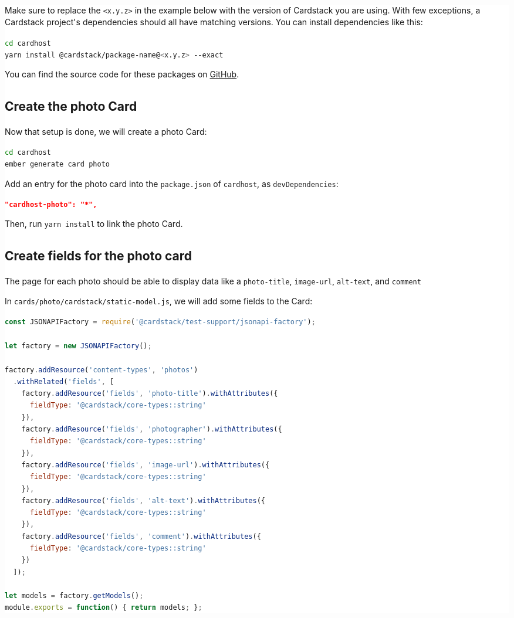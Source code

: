 Make sure to replace the `<x.y.z>` in the example below with the version of Cardstack you are using.
With few exceptions, a Cardstack project's dependencies should all have matching versions.
You can install dependencies like this:

```sh
cd cardhost
yarn install @cardstack/package-name@<x.y.z> --exact
```

You can find the source code for these packages on [GitHub](https://github.com/cardstack/cardstack/tree/v0.14.49/packages).

## Create the photo Card

Now that setup is done, we will create a photo Card:

```sh
cd cardhost
ember generate card photo
```

Add an entry for the photo card into the `package.json` of `cardhost`, as `devDependencies`:

```json
"cardhost-photo": "*",
```

Then, run `yarn install` to link the photo Card.

## Create fields for the photo card

The page for each photo should be able to display data like a `photo-title`, `image-url`, `alt-text`, and `comment`

In `cards/photo/cardstack/static-model.js`, we will add some fields to the Card:

```javascript
const JSONAPIFactory = require('@cardstack/test-support/jsonapi-factory');

let factory = new JSONAPIFactory();

factory.addResource('content-types', 'photos')
  .withRelated('fields', [
    factory.addResource('fields', 'photo-title').withAttributes({
      fieldType: '@cardstack/core-types::string'
    }),
    factory.addResource('fields', 'photographer').withAttributes({
      fieldType: '@cardstack/core-types::string'
    }),
    factory.addResource('fields', 'image-url').withAttributes({
      fieldType: '@cardstack/core-types::string'
    }),
    factory.addResource('fields', 'alt-text').withAttributes({
      fieldType: '@cardstack/core-types::string'
    }),
    factory.addResource('fields', 'comment').withAttributes({
      fieldType: '@cardstack/core-types::string'
    })
  ]);

let models = factory.getModels();
module.exports = function() { return models; };
```
